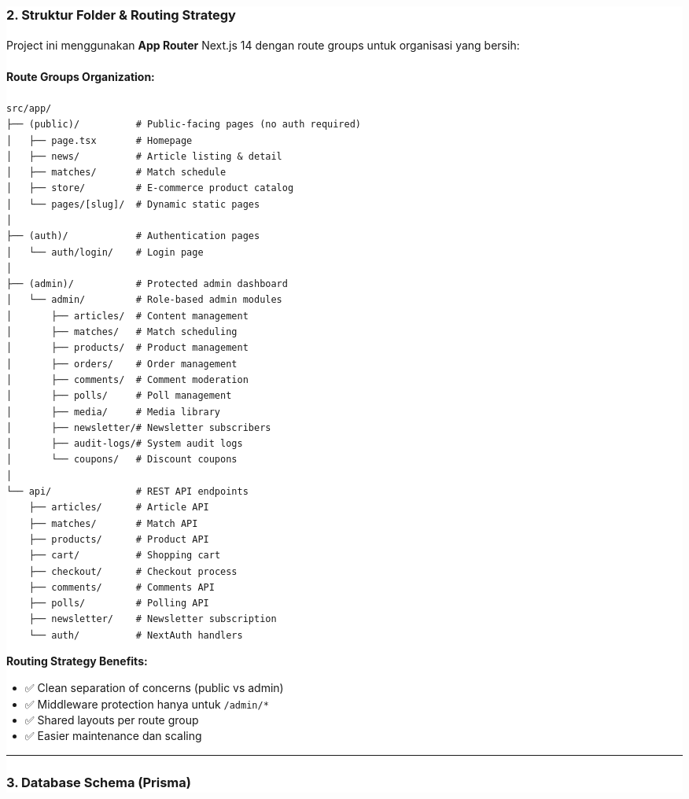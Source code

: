
### 2. Struktur Folder & Routing Strategy

Project ini menggunakan **App Router** Next.js 14 dengan route groups untuk organisasi yang bersih:

#### Route Groups Organization:
```
src/app/
├── (public)/          # Public-facing pages (no auth required)
│   ├── page.tsx       # Homepage
│   ├── news/          # Article listing & detail
│   ├── matches/       # Match schedule
│   ├── store/         # E-commerce product catalog
│   └── pages/[slug]/  # Dynamic static pages
│
├── (auth)/            # Authentication pages
│   └── auth/login/    # Login page
│
├── (admin)/           # Protected admin dashboard
│   └── admin/         # Role-based admin modules
│       ├── articles/  # Content management
│       ├── matches/   # Match scheduling
│       ├── products/  # Product management
│       ├── orders/    # Order management
│       ├── comments/  # Comment moderation
│       ├── polls/     # Poll management
│       ├── media/     # Media library
│       ├── newsletter/# Newsletter subscribers
│       ├── audit-logs/# System audit logs
│       └── coupons/   # Discount coupons
│
└── api/               # REST API endpoints
    ├── articles/      # Article API
    ├── matches/       # Match API
    ├── products/      # Product API
    ├── cart/          # Shopping cart
    ├── checkout/      # Checkout process
    ├── comments/      # Comments API
    ├── polls/         # Polling API
    ├── newsletter/    # Newsletter subscription
    └── auth/          # NextAuth handlers
```

**Routing Strategy Benefits:**
- ✅ Clean separation of concerns (public vs admin)
- ✅ Middleware protection hanya untuk `/admin/*`
- ✅ Shared layouts per route group
- ✅ Easier maintenance dan scaling

---

### 3. Database Schema (Prisma)
